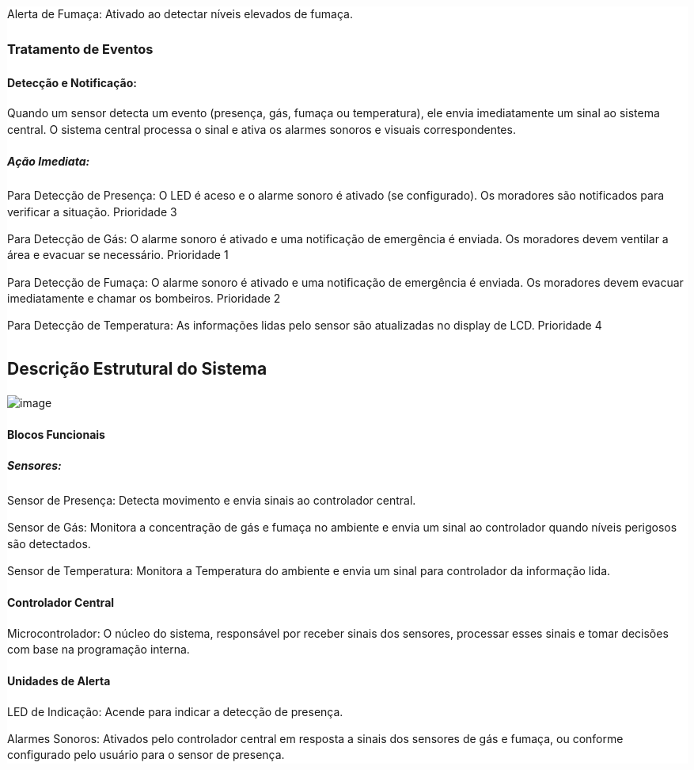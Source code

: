 Alerta de Fumaça: Ativado ao detectar níveis elevados de fumaça.



### Tratamento de Eventos


#### Detecção e Notificação:

Quando um sensor detecta um evento (presença, gás, fumaça ou temperatura), ele envia imediatamente um sinal ao sistema central.
O sistema central processa o sinal e ativa os alarmes sonoros e visuais correspondentes.


##### Ação Imediata:

Para Detecção de Presença: O LED é aceso e o alarme sonoro é ativado (se configurado). Os moradores são notificados para verificar a situação. Prioridade 3

Para Detecção de Gás: O alarme sonoro é ativado e uma notificação de emergência é enviada. Os moradores devem ventilar a área e evacuar se necessário. Prioridade 1

Para Detecção de Fumaça: O alarme sonoro é ativado e uma notificação de emergência é enviada. Os moradores devem evacuar imediatamente e chamar os bombeiros. Prioridade 2

Para Detecção de Temperatura: As informações lidas pelo sensor são atualizadas no display de LCD. Prioridade 4




## Descrição Estrutural do Sistema

![image](https://github.com/EndlessLight9/ea075-2024.1-dolc/assets/165414259/cd5ead5f-4a14-476b-9c84-77e12367fa5d)


#### Blocos Funcionais
##### Sensores:

Sensor de Presença: Detecta movimento e envia sinais ao controlador central.

Sensor de Gás: Monitora a concentração de gás e fumaça no ambiente e envia um sinal ao controlador quando níveis perigosos são detectados.


Sensor de Temperatura: Monitora a Temperatura do ambiente e envia um sinal para controlador da informação lida.

#### Controlador Central

Microcontrolador: O núcleo do sistema, responsável por receber sinais dos sensores, processar esses sinais e tomar decisões com base na programação interna. 

#### Unidades de Alerta

LED de Indicação: Acende para indicar a detecção de presença.

Alarmes Sonoros: Ativados pelo controlador central em resposta a sinais dos sensores de gás e fumaça, ou conforme configurado pelo usuário para o sensor de presença.
